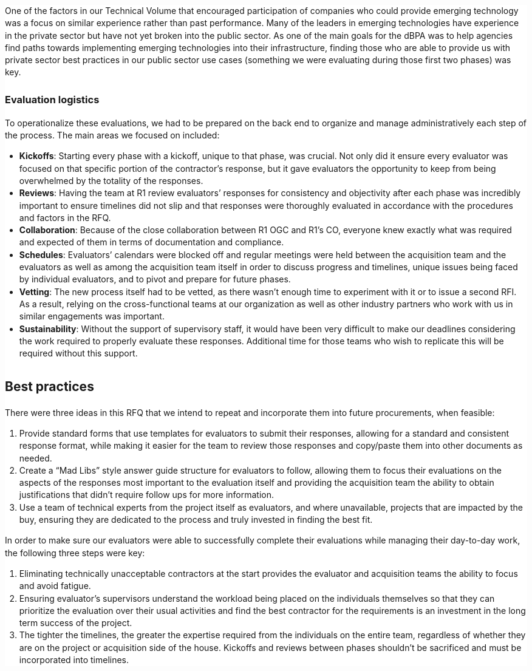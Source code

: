 One of the factors in our Technical Volume that encouraged participation of companies who could provide emerging technology was a focus on similar experience rather than past performance. Many of the leaders in emerging technologies have experience in the private sector but have not yet broken into the public sector. As one of the main goals for the dBPA was to help agencies find paths towards implementing emerging technologies into their infrastructure, finding those who are able to provide us with private sector best practices in our public sector use cases (something we were evaluating during those first two phases) was key. 

### Evaluation logistics

To operationalize these evaluations, we had to be prepared on the back end to organize and manage administratively each step of the process. The main areas we focused on included: 

* **Kickoffs**: Starting every phase with a kickoff, unique to that phase, was crucial. Not only did it ensure every evaluator was focused on that specific portion of the contractor’s response, but it gave evaluators the opportunity to keep from being overwhelmed by the totality of the responses.
* **Reviews**: Having the team at R1 review evaluators’ responses for consistency and objectivity after each phase was incredibly important to ensure timelines did not slip and that responses were thoroughly evaluated in accordance with the procedures and factors in the RFQ.
* **Collaboration**: Because of the close collaboration between R1 OGC and R1’s CO, everyone knew exactly what was required and expected of them in terms of documentation and compliance.
* **Schedules**: Evaluators’ calendars were blocked off and regular meetings were held between the acquisition team and the evaluators as well as among the acquisition team itself in order to discuss progress and timelines, unique issues being faced by individual evaluators, and to pivot and prepare for future phases.
* **Vetting**: The new process itself had to be vetted, as there wasn’t enough time to experiment with it or to issue a second RFI. As a result, relying on the cross-functional teams at our organization as well as other industry partners who work with us in similar engagements was important.
* **Sustainability**: Without the support of supervisory staff, it would have been very difficult to make our deadlines considering the work required to properly evaluate these responses. Additional time for those teams who wish to replicate this will be required without this support.

## Best practices

There were three ideas in this RFQ that we intend to repeat and incorporate them into future procurements, when feasible: 

1. Provide standard forms that use templates for evaluators to submit their responses, allowing for a standard and consistent response format, while making it easier for the team to review those responses and copy/paste them into other documents as needed.
2. Create a “Mad Libs” style answer guide structure for evaluators to follow, allowing them to focus their evaluations on the aspects of the responses most important to the evaluation itself and providing the acquisition team the ability to obtain justifications that didn’t require follow ups for more information.
3. Use a team of technical experts from the project itself as evaluators, and where unavailable, projects that are impacted by the buy, ensuring they are dedicated to the process and truly invested in finding the best fit. 

In order to make sure our evaluators were able to successfully complete their evaluations while managing their day-to-day work, the following three steps were key: 

1. Eliminating technically unacceptable contractors at the start provides the evaluator and acquisition teams the ability to focus and avoid fatigue.
2. Ensuring evaluator’s supervisors understand the workload being placed on the individuals themselves so that they can prioritize the evaluation over their usual activities and find the best contractor for the requirements is an investment in the long term success of the project.
3. The tighter the timelines, the greater the expertise required from the individuals on the entire team, regardless of whether they are on the project or acquisition side of the house. Kickoffs and reviews between phases shouldn’t be sacrificed and must be incorporated into timelines. 
